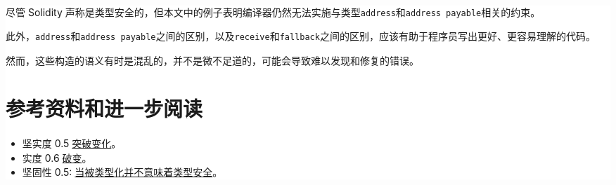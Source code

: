 尽管 Solidity 声称是类型安全的，但本文中的例子表明编译器仍然无法实施与类型`address`和`address payable`相关的约束。

此外，`address`和`address payable`之间的区别，以及`receive`和`fallback`之间的区别，应该有助于程序员写出更好、更容易理解的代码。

然而，这些构造的语义有时是混乱的，并不是微不足道的，可能会导致难以发现和修复的错误。

# 参考资料和进一步阅读

*   坚实度 0.5 [突破变化](https://solidity.readthedocs.io/en/v0.5.0/050-breaking-changes.html)。
*   实度 0.6 [破变](https://solidity.readthedocs.io/en/v0.6.1/060-breaking-changes.html)。
*   坚固性 0.5: [当被类型化并不意味着类型安全](https://arxiv.org/pdf/1907.02952)。